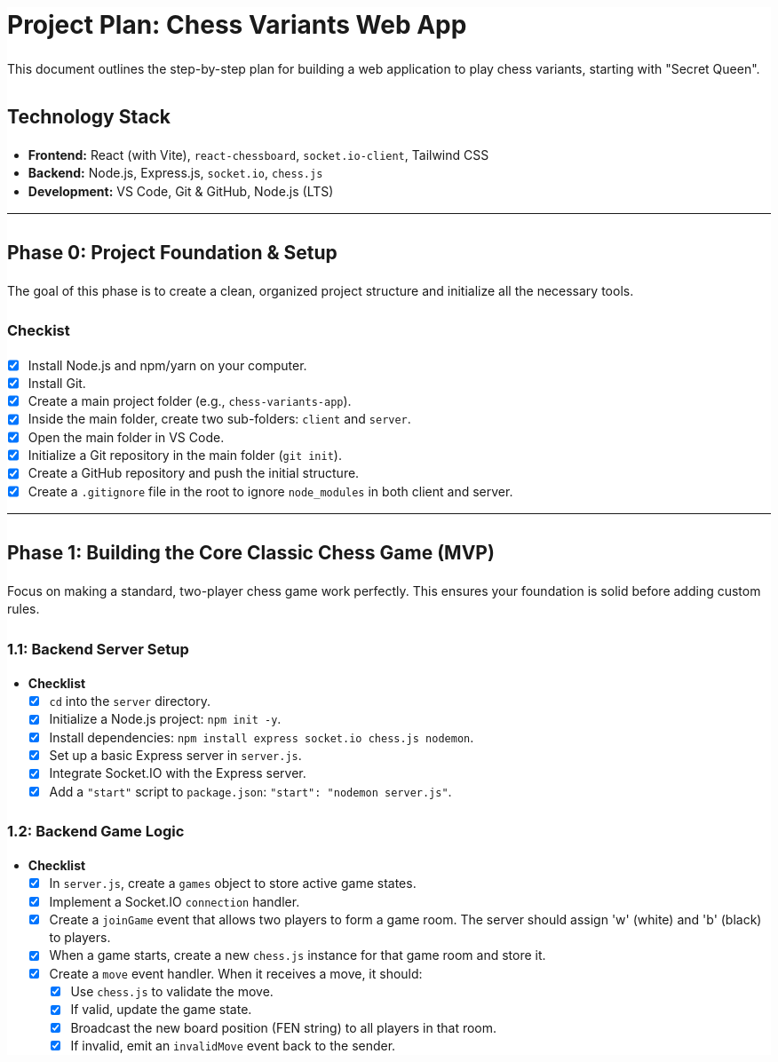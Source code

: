# Project Plan: Chess Variants Web App

This document outlines the step-by-step plan for building a web application to play chess variants, starting with "Secret Queen".

## Technology Stack

* **Frontend:** React (with Vite), `react-chessboard`, `socket.io-client`, Tailwind CSS
* **Backend:** Node.js, Express.js, `socket.io`, `chess.js`
* **Development:** VS Code, Git & GitHub, Node.js (LTS)

---

## Phase 0: Project Foundation & Setup

The goal of this phase is to create a clean, organized project structure and initialize all the necessary tools.

### Checkist
- [x] Install Node.js and npm/yarn on your computer.
- [x] Install Git.
- [x] Create a main project folder (e.g., `chess-variants-app`).
- [x] Inside the main folder, create two sub-folders: `client` and `server`.
- [x] Open the main folder in VS Code.
- [x] Initialize a Git repository in the main folder (`git init`).
- [x] Create a GitHub repository and push the initial structure.
- [x] Create a `.gitignore` file in the root to ignore `node_modules` in both client and server.

---

## Phase 1: Building the Core Classic Chess Game (MVP)

Focus on making a standard, two-player chess game work perfectly. This ensures your foundation is solid before adding custom rules.

### 1.1: Backend Server Setup
- **Checklist**
    - [x] `cd` into the `server` directory.
    - [x] Initialize a Node.js project: `npm init -y`.
    - [x] Install dependencies: `npm install express socket.io chess.js nodemon`.
    - [x] Set up a basic Express server in `server.js`.
    - [x] Integrate Socket.IO with the Express server.
    - [x] Add a `"start"` script to `package.json`: `"start": "nodemon server.js"`.

### 1.2: Backend Game Logic
- **Checklist**
    - [x] In `server.js`, create a `games` object to store active game states.
    - [x] Implement a Socket.IO `connection` handler.
    - [x] Create a `joinGame` event that allows two players to form a game room. The server should assign 'w' (white) and 'b' (black) to players.
    - [x] When a game starts, create a new `chess.js` instance for that game room and store it.
    - [x] Create a `move` event handler. When it receives a move, it should:
        - [x] Use `chess.js` to validate the move.
        - [x] If valid, update the game state.
        - [x] Broadcast the new board position (FEN string) to all players in that room.
        - [x] If invalid, emit an `invalidMove` event back to the sender.
